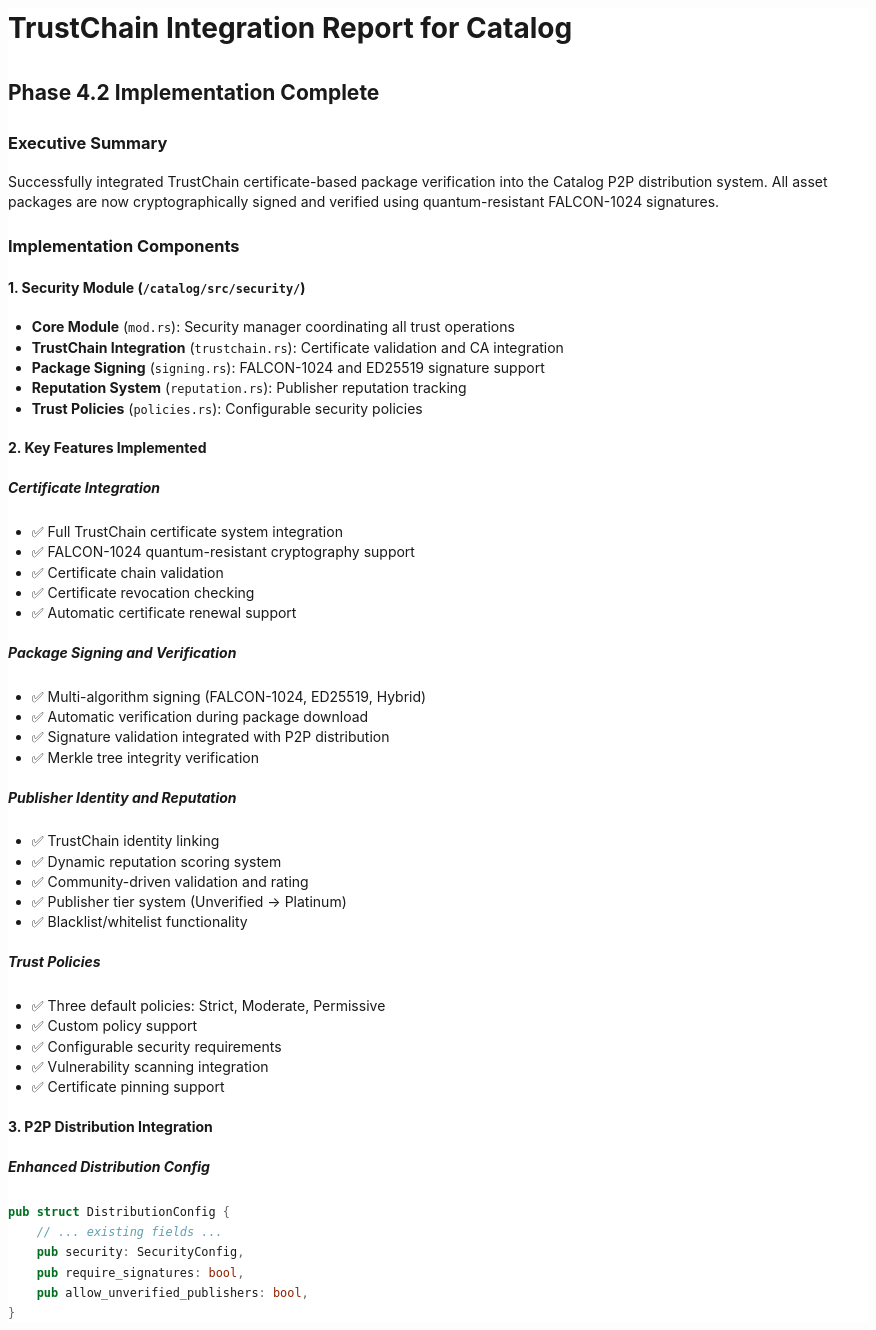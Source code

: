 # TrustChain Integration Report for Catalog

## Phase 4.2 Implementation Complete

### Executive Summary
Successfully integrated TrustChain certificate-based package verification into the Catalog P2P distribution system. All asset packages are now cryptographically signed and verified using quantum-resistant FALCON-1024 signatures.

### Implementation Components

#### 1. Security Module (`/catalog/src/security/`)
- **Core Module** (`mod.rs`): Security manager coordinating all trust operations
- **TrustChain Integration** (`trustchain.rs`): Certificate validation and CA integration
- **Package Signing** (`signing.rs`): FALCON-1024 and ED25519 signature support
- **Reputation System** (`reputation.rs`): Publisher reputation tracking
- **Trust Policies** (`policies.rs`): Configurable security policies

#### 2. Key Features Implemented

##### Certificate Integration
- ✅ Full TrustChain certificate system integration
- ✅ FALCON-1024 quantum-resistant cryptography support
- ✅ Certificate chain validation
- ✅ Certificate revocation checking
- ✅ Automatic certificate renewal support

##### Package Signing and Verification
- ✅ Multi-algorithm signing (FALCON-1024, ED25519, Hybrid)
- ✅ Automatic verification during package download
- ✅ Signature validation integrated with P2P distribution
- ✅ Merkle tree integrity verification

##### Publisher Identity and Reputation
- ✅ TrustChain identity linking
- ✅ Dynamic reputation scoring system
- ✅ Community-driven validation and rating
- ✅ Publisher tier system (Unverified → Platinum)
- ✅ Blacklist/whitelist functionality

##### Trust Policies
- ✅ Three default policies: Strict, Moderate, Permissive
- ✅ Custom policy support
- ✅ Configurable security requirements
- ✅ Vulnerability scanning integration
- ✅ Certificate pinning support

#### 3. P2P Distribution Integration

##### Enhanced Distribution Config
```rust
pub struct DistributionConfig {
    // ... existing fields ...
    pub security: SecurityConfig,
    pub require_signatures: bool,
    pub allow_unverified_publishers: bool,
}
```
